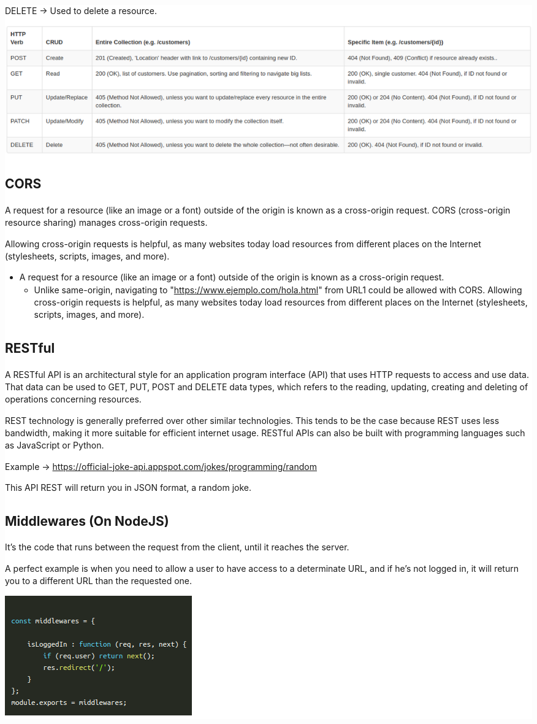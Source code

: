 DELETE → Used to delete a resource.

![image](images/imagen2.png)
        
## CORS

A request for a resource (like an image or a font) outside of the origin is known as a cross-origin request. CORS (cross-origin resource sharing) manages cross-origin requests.

Allowing cross-origin requests is helpful, as many websites today load resources from different places on the Internet (stylesheets, scripts, images, and more).


 - A request for a resource (like an image or a font) outside of the origin is known as a cross-origin request.
    - Unlike same-origin, navigating to "https://www.ejemplo.com/hola.html" from URL1 could be allowed with CORS. Allowing cross-origin requests is helpful, as many websites today load resources from different places on the Internet (stylesheets, scripts, images, and more).
## RESTful
A RESTful API is an architectural style for an application program interface (API) that uses HTTP requests to access and use data. That data can be used to GET, PUT, POST and DELETE data types, which refers to the reading, updating, creating and deleting of operations concerning resources.

REST technology is generally preferred over other similar technologies. This tends to be the case because REST uses less bandwidth, making it more suitable for efficient internet usage. RESTful APIs can also be built with programming languages such as JavaScript or Python.

Example → https://official-joke-api.appspot.com/jokes/programming/random

This API REST will return you in JSON format, a random joke.
    
## Middlewares (On NodeJS)

It’s the code that runs between the request from the client, until it reaches the server.

A perfect example is when you need to allow a user to have access to a determinate URL, and if he’s not logged in, it will return you to a different URL than the requested one.

![image](images/imagen3.png)
